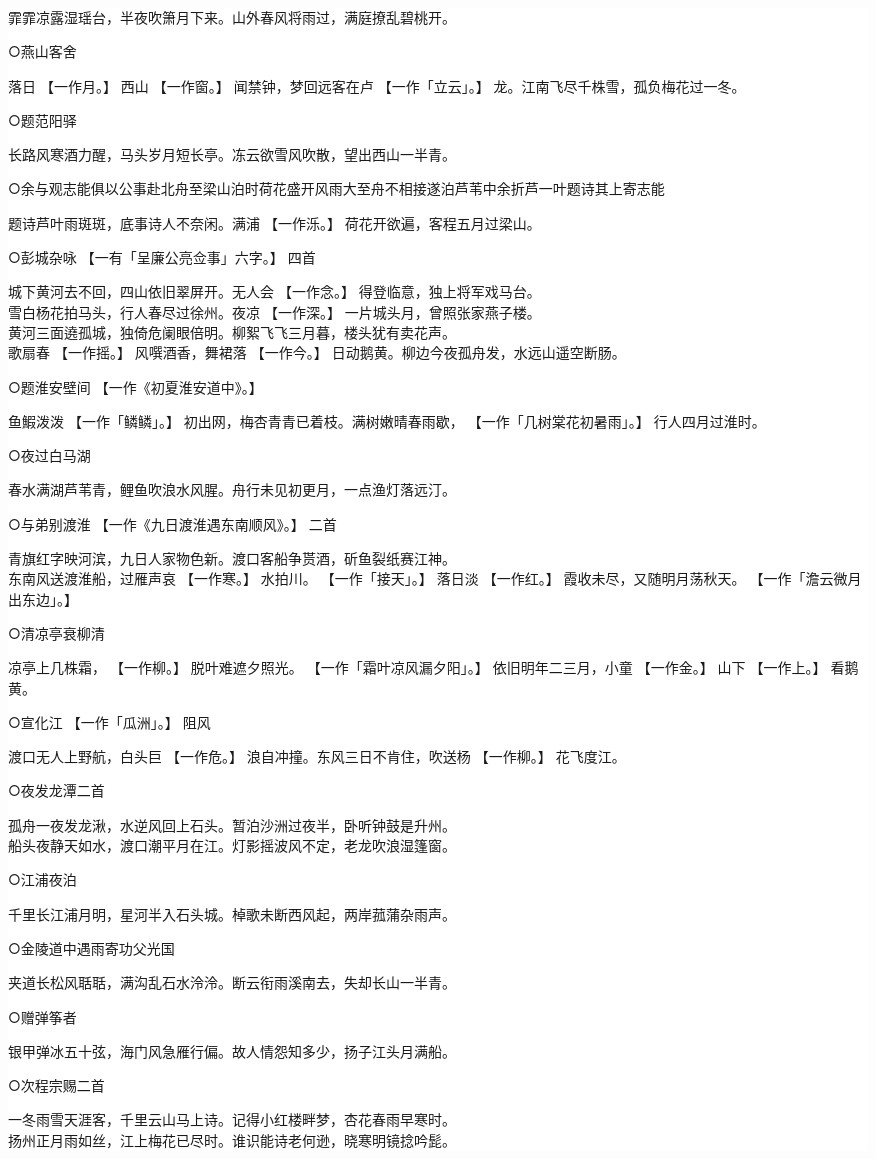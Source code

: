 霏霏凉露湿瑶台，半夜吹箫月下来。山外春风将雨过，满庭撩乱碧桃开。  

○燕山客舍  

落日 【一作月。】 西山 【一作窗。】 闻禁钟，梦回远客在卢 【一作「立云」。】 龙。江南飞尽千株雪，孤负梅花过一冬。  

○题范阳驿  

长路风寒酒力醒，马头岁月短长亭。冻云欲雪风吹散，望出西山一半青。  

○余与观志能俱以公事赴北舟至梁山泊时荷花盛开风雨大至舟不相接遂泊芦苇中余折芦一叶题诗其上寄志能  

题诗芦叶雨斑斑，底事诗人不奈闲。满浦 【一作泺。】 荷花开欲遍，客程五月过梁山。  

○彭城杂咏 【一有「呈廉公亮佥事」六字。】 四首  

城下黄河去不回，四山依旧翠屏开。无人会 【一作念。】 得登临意，独上将军戏马台。  
雪白杨花拍马头，行人春尽过徐州。夜凉 【一作深。】 一片城头月，曾照张家燕子楼。  
黄河三面遶孤城，独倚危阑眼倍明。柳絮飞飞三月暮，楼头犹有卖花声。  
歌扇春 【一作摇。】 风噀酒香，舞裙落 【一作今。】 日动鹅黄。柳边今夜孤舟发，水远山遥空断肠。  

○题淮安壁间 【一作《初夏淮安道中》。】  

鱼鰕泼泼 【一作「鳞鳞」。】 初出网，梅杏青青已着枝。满树嫩晴春雨歇， 【一作「几树棠花初暑雨」。】 行人四月过淮时。  

○夜过白马湖  

春水满湖芦苇青，鲤鱼吹浪水风腥。舟行未见初更月，一点渔灯落远汀。  

○与弟别渡淮 【一作《九日渡淮遇东南顺风》。】 二首  

青旗红字映河滨，九日人家物色新。渡口客船争贳酒，斫鱼裂纸赛江神。  
东南风送渡淮船，过雁声哀 【一作寒。】 水拍川。 【一作「接天」。】 落日淡 【一作红。】 霞收未尽，又随明月荡秋天。 【一作「澹云微月出东边」。】  

○清凉亭衰柳清  

凉亭上几株霜， 【一作柳。】 脱叶难遮夕照光。 【一作「霜叶凉风漏夕阳」。】 依旧明年二三月，小童 【一作金。】 山下 【一作上。】 看鹅黄。  

○宣化江 【一作「瓜洲」。】 阻风  

渡口无人上野航，白头巨 【一作危。】 浪自冲撞。东风三日不肯住，吹送杨 【一作柳。】 花飞度江。  

○夜发龙潭二首  

孤舟一夜发龙湫，水逆风回上石头。暂泊沙洲过夜半，卧听钟鼓是升州。  
船头夜静天如水，渡口潮平月在江。灯影摇波风不定，老龙吹浪湿篷窗。  

○江浦夜泊  

千里长江浦月明，星河半入石头城。棹歌未断西风起，两岸菰蒲杂雨声。  

○金陵道中遇雨寄功父光国  

夹道长松风聒聒，满沟乱石水泠泠。断云衔雨溪南去，失却长山一半青。  

○赠弹筝者  

银甲弹冰五十弦，海门风急雁行偏。故人情怨知多少，扬子江头月满船。  

○次程宗赐二首  

一冬雨雪天涯客，千里云山马上诗。记得小红楼畔梦，杏花春雨早寒时。  
扬州正月雨如丝，江上梅花已尽时。谁识能诗老何逊，晓寒明镜捻吟髭。  
